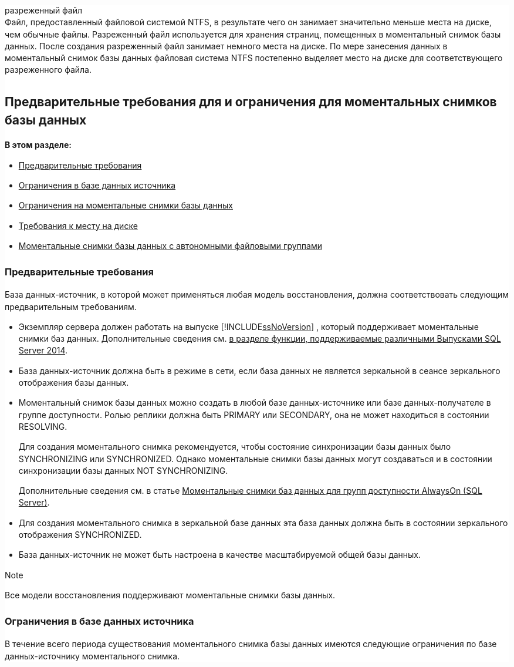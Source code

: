  разреженный файл  
 Файл, предоставленный файловой системой NTFS, в результате чего он занимает значительно меньше места на диске, чем обычные файлы. Разреженный файл используется для хранения страниц, помещенных в моментальный снимок базы данных. После создания разреженный файл занимает немного места на диске. По мере занесения данных в моментальный снимок базы данных файловая система NTFS постепенно выделяет место на диске для соответствующего разреженного файла.  
  
##  <a name="LimitationsRequirements"></a>Предварительные требования для и ограничения для моментальных снимков базы данных  
 **В этом разделе:**  
  
-   [Предварительные требования](#Prerequisites)  
  
-   [Ограничения в базе данных источника](#LimitsOnSourceDb)  
  
-   [Ограничения на моментальные снимки базы данных](#LimitsOnDbSS)  
  
-   [Требования к месту на диске](#DiskSpace)  
  
-   [Моментальные снимки базы данных с автономными файловыми группами](#OfflineFGs)  
  
###  <a name="Prerequisites"></a> Предварительные требования  
 База данных-источник, в которой может применяться любая модель восстановления, должна соответствовать следующим предварительным требованиям.  
  
-   Экземпляр сервера должен работать на выпуске [!INCLUDE[ssNoVersion](../../../includes/ssnoversion-md.md)] , который поддерживает моментальные снимки баз данных. Дополнительные сведения см. [в разделе функции, поддерживаемые различными Выпусками SQL Server 2014](../../getting-started/features-supported-by-the-editions-of-sql-server-2014.md).  
  
-   База данных-источник должна быть в режиме в сети, если база данных не является зеркальной в сеансе зеркального отображения базы данных.  
  
-   Моментальный снимок базы данных можно создать в любой базе данных-источнике или базе данных-получателе в группе доступности. Ролью реплики должна быть PRIMARY или SECONDARY, она не может находиться в состоянии RESOLVING.  
  
     Для создания моментального снимка рекомендуется, чтобы состояние синхронизации базы данных было SYNCHRONIZING или SYNCHRONIZED. Однако моментальные снимки базы данных могут создаваться и в состоянии синхронизации базы данных NOT SYNCHRONIZING.  
  
     Дополнительные сведения см. в статье [ Моментальные снимки баз данных для групп доступности AlwaysOn (SQL Server)](../../database-engine/availability-groups/windows/database-snapshots-with-always-on-availability-groups-sql-server.md).  
  
-   Для создания моментального снимка в зеркальной базе данных эта база данных должна быть в состоянии зеркального отображения SYNCHRONIZED.  
  
-   База данных-источник не может быть настроена в качестве масштабируемой общей базы данных.  
  
> [!NOTE]  
>  Все модели восстановления поддерживают моментальные снимки базы данных.  
  
###  <a name="LimitsOnSourceDb"></a>Ограничения в базе данных источника  
 В течение всего периода существования моментального снимка базы данных имеются следующие ограничения по базе данных-источнику моментального снимка.  
  
